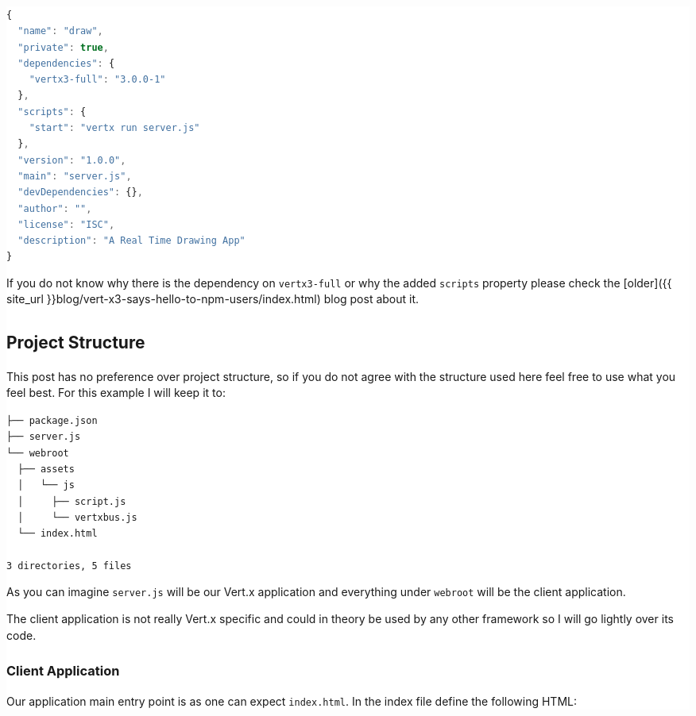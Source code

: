 ```javascript
{
  "name": "draw",
  "private": true,
  "dependencies": {
    "vertx3-full": "3.0.0-1"
  },
  "scripts": {
    "start": "vertx run server.js"
  },
  "version": "1.0.0",
  "main": "server.js",
  "devDependencies": {},
  "author": "",
  "license": "ISC",
  "description": "A Real Time Drawing App"
}
```

If you do not know why there is the dependency on `vertx3-full` or why the added `scripts` property please check the
[older]({{ site_url }}blog/vert-x3-says-hello-to-npm-users/index.html) blog post about it.

## Project Structure

This post has no preference over project structure, so if you do not agree with the structure used here feel free to
use what you feel best. For this example I will keep it to:

```
├── package.json
├── server.js
└── webroot
  ├── assets
  │   └── js
  │     ├── script.js
  │     └── vertxbus.js
  └── index.html

3 directories, 5 files
```

As you can imagine `server.js` will be our Vert.x application and everything under `webroot` will be the client
application.

The client application is not really Vert.x specific and could in theory be used by any other framework so I will go
lightly over its code.

### Client Application

Our application main entry point is as one can expect `index.html`. In the index file define the following HTML:
